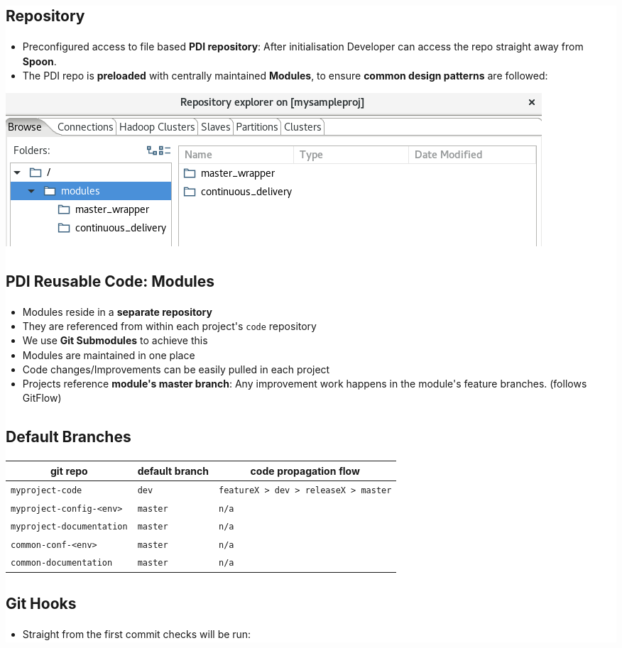 
## Repository

- Preconfigured access to file based **PDI repository**: After initialisation Developer can access the repo straight away from **Spoon**.
- The PDI repo is **preloaded** with centrally maintained **Modules**, to ensure **common design patterns** are followed:

![Picture: PDI Repo Access Pre-Configured](./pics/modules-shown-in-repo-browser.png)

## PDI Reusable Code: Modules

- Modules reside in a **separate repository**
- They are referenced from within each project's `code` repository
- We use **Git Submodules** to achieve this
- Modules are maintained in one place
- Code changes/Improvements can be easily pulled in each project
- Projects reference **module's master branch**: Any improvement work happens in the module's feature branches. (follows GitFlow)

## Default Branches

| git repo                    | default branch | code propagation flow
| --------------------------- |--------------------|----------------
| `myproject-code`            | `dev`  | `featureX > dev > releaseX > master`
| `myproject-config-<env>`    | `master`  | `n/a`
| `myproject-documentation`   | `master`  | `n/a`
| `common-conf-<env>`         | `master`  | `n/a`
| `common-documentation`      | `master`  | `n/a`

## Git Hooks

- Straight from the first commit checks will be run:
